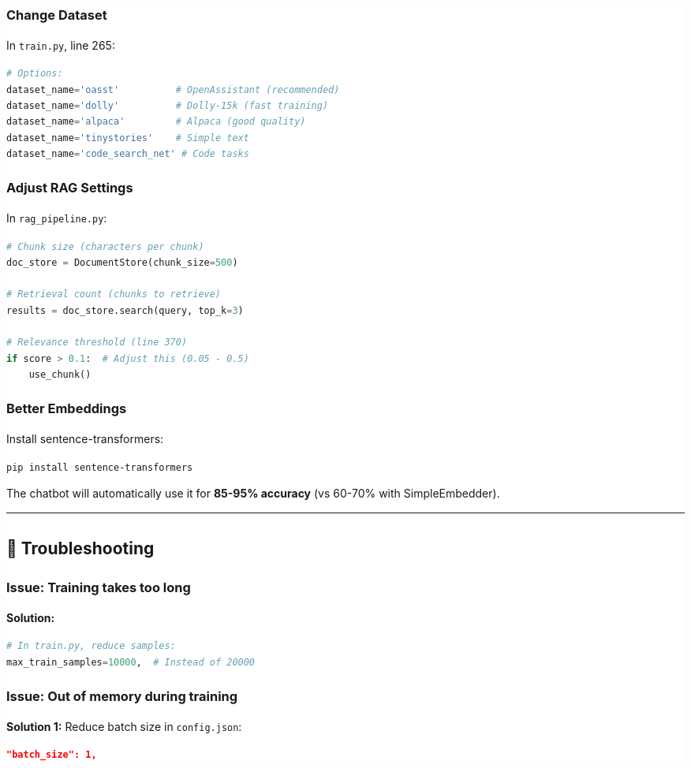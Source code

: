 ### Change Dataset

In `train.py`, line 265:

```python
# Options:
dataset_name='oasst'          # OpenAssistant (recommended)
dataset_name='dolly'          # Dolly-15k (fast training)
dataset_name='alpaca'         # Alpaca (good quality)
dataset_name='tinystories'    # Simple text
dataset_name='code_search_net' # Code tasks
```

### Adjust RAG Settings

In `rag_pipeline.py`:

```python
# Chunk size (characters per chunk)
doc_store = DocumentStore(chunk_size=500)

# Retrieval count (chunks to retrieve)
results = doc_store.search(query, top_k=3)

# Relevance threshold (line 370)
if score > 0.1:  # Adjust this (0.05 - 0.5)
    use_chunk()
```

### Better Embeddings

Install sentence-transformers:

```bash
pip install sentence-transformers
```

The chatbot will automatically use it for **85-95% accuracy** (vs 60-70% with SimpleEmbedder).

---

## 🐛 Troubleshooting

### Issue: Training takes too long

**Solution:**
```python
# In train.py, reduce samples:
max_train_samples=10000,  # Instead of 20000
```

### Issue: Out of memory during training

**Solution 1:** Reduce batch size in `config.json`:
```json
"batch_size": 1,
```
